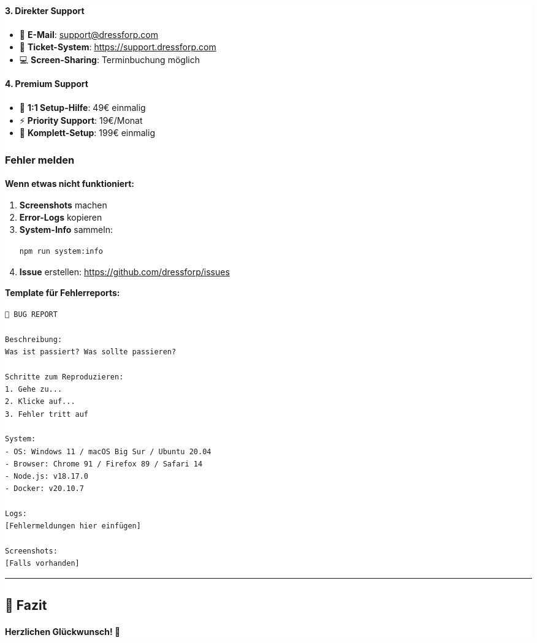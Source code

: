 #### 3. **Direkter Support**
- 📧 **E-Mail**: support@dressforp.com
- 🎫 **Ticket-System**: https://support.dressforp.com
- 💻 **Screen-Sharing**: Terminbuchung möglich

#### 4. **Premium Support**
- 🚀 **1:1 Setup-Hilfe**: 49€ einmalig
- ⚡ **Priority Support**: 19€/Monat
- 🎯 **Komplett-Setup**: 199€ einmalig

### Fehler melden

**Wenn etwas nicht funktioniert:**

1. **Screenshots** machen
2. **Error-Logs** kopieren
3. **System-Info** sammeln:
   ```bash
   npm run system:info
   ```
4. **Issue** erstellen: https://github.com/dressforp/issues

**Template für Fehlerreports:**
```
🐛 BUG REPORT

Beschreibung:
Was ist passiert? Was sollte passieren?

Schritte zum Reproduzieren:
1. Gehe zu...
2. Klicke auf...
3. Fehler tritt auf

System:
- OS: Windows 11 / macOS Big Sur / Ubuntu 20.04
- Browser: Chrome 91 / Firefox 89 / Safari 14
- Node.js: v18.17.0
- Docker: v20.10.7

Logs:
[Fehlermeldungen hier einfügen]

Screenshots:
[Falls vorhanden]
```

---

## 🎯 Fazit

**Herzlichen Glückwunsch! 🎉**
